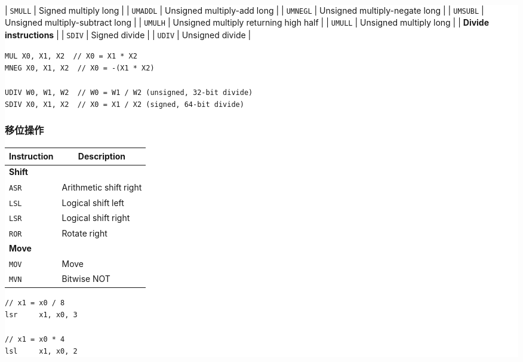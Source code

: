 | `SMULL`                 | Signed multiply long                  |
| `UMADDL`                | Unsigned multiply-add long            |
| `UMNEGL`                | Unsigned multiply-negate long         |
| `UMSUBL`                | Unsigned multiply-subtract long       |
| `UMULH`                 | Unsigned multiply returning high half |
| `UMULL`                 | Unsigned multiply long                |
| **Divide instructions**                                         |
| `SDIV`                  | Signed divide                         |
| `UDIV`                  | Unsigned divide                       |

```
MUL X0, X1, X2  // X0 = X1 * X2
MNEG X0, X1, X2  // X0 = -(X1 * X2)

UDIV W0, W1, W2  // W0 = W1 / W2 (unsigned, 32-bit divide)
SDIV X0, X1, X2  // X0 = X1 / X2 (signed, 64-bit divide)
```

### 移位操作

| Instruction | Description            |
| ----------- | ---------------------- |
| **Shift**                              |
| `ASR`         | Arithmetic shift right |
| `LSL`         | Logical shift left     |
| `LSR`         | Logical shift right    |
| `ROR`         | Rotate right           |
| **Move**                               |
| `MOV`         | Move                   |
| `MVN`         | Bitwise NOT            |

```
// x1 = x0 / 8
lsr     x1, x0, 3

// x1 = x0 * 4
lsl     x1, x0, 2
```
